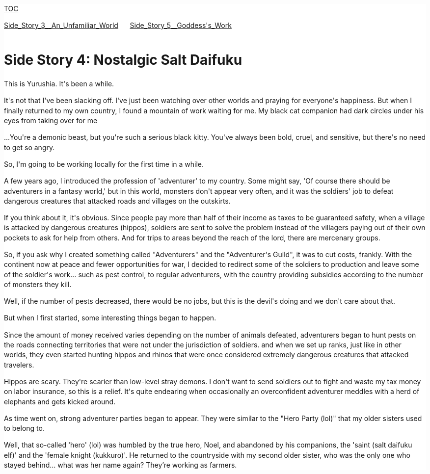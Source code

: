 [TOC](./readme.md)

[Side_Story_3__An_Unfamiliar_World](./Side_Story_3__An_Unfamiliar_World.md)&nbsp;&nbsp;&nbsp;&nbsp;&nbsp;&nbsp;[Side_Story_5__Goddess's_Work](./Side_Story_5__Goddess's_Work.md)



<?xml version="1.0" encoding="utf-8"?> <!DOCTYPE html PUBLIC "-//W3C//DTD XHTML 1.1//EN" "http://www.w3.org/TR/xhtml11/DTD/xhtml11.dtd">

# Side Story 4: Nostalgic Salt Daifuku

This is Yurushia. It's been a while.

It's not that I've been slacking off. I've just been watching over other worlds and praying for everyone's happiness. But when I finally returned to my own country, I found a mountain of work waiting for me. My black cat companion had dark circles under his eyes from taking over for me

...You're a demonic beast, but you're such a serious black kitty. You've always been bold, cruel, and sensitive, but there's no need to get so angry.

So, I'm going to be working locally for the first time in a while.

A few years ago, I introduced the profession of 'adventurer' to my country. Some might say, 'Of course there should be adventurers in a fantasy world,' but in this world, monsters don't appear very often, and it was the soldiers' job to defeat dangerous creatures that attacked roads and villages on the outskirts.

If you think about it, it's obvious. Since people pay more than half of their income as taxes to be guaranteed safety, when a village is attacked by dangerous creatures (hippos), soldiers are sent to solve the problem instead of the villagers paying out of their own pockets to ask for help from others. And for trips to areas beyond the reach of the lord, there are mercenary groups.

So, if you ask why I created something called "Adventurers" and the "Adventurer's Guild", it was to cut costs, frankly. With the continent now at peace and fewer opportunities for war, I decided to redirect some of the soldiers to production and leave some of the soldier's work... such as pest control, to regular adventurers, with the country providing subsidies according to the number of monsters they kill.

Well, if the number of pests decreased, there would be no jobs, but this is the devil's doing and we don't care about that.

But when I first started, some interesting things began to happen.

Since the amount of money received varies depending on the number of animals defeated, adventurers began to hunt pests on the roads connecting territories that were not under the jurisdiction of soldiers. and when we set up ranks, just like in other worlds, they even started hunting hippos and rhinos that were once considered extremely dangerous creatures that attacked travelers.

Hippos are scary. They're scarier than low-level stray demons. I don't want to send soldiers out to fight and waste my tax money on labor insurance, so this is a relief. It's quite endearing when occasionally an overconfident adventurer meddles with a herd of elephants and gets kicked around.

As time went on, strong adventurer parties began to appear. They were similar to the "Hero Party (lol)" that my older sisters used to belong to.

Well, that so-called 'hero' (lol) was humbled by the true hero, Noel, and abandoned by his companions, the 'saint (salt daifuku elf)' and the 'female knight (kukkuro)'. He returned to the countryside with my second older sister, who was the only one who stayed behind… what was her name again? They’re working as farmers.
